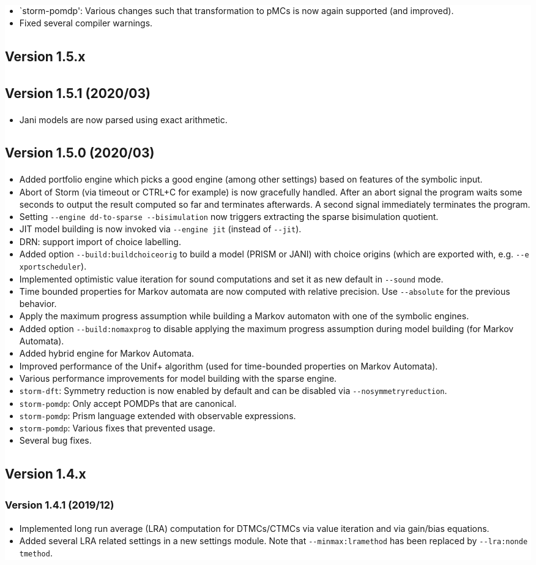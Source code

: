 - `storm-pomdp': Various changes such that transformation to pMCs is now again supported (and improved).
- Fixed several compiler warnings.


Version 1.5.x
-------------

## Version 1.5.1 (2020/03)
- Jani models are now parsed using exact arithmetic.

## Version 1.5.0 (2020/03)
- Added portfolio engine which picks a good engine (among other settings) based on features of the symbolic input.
- Abort of Storm (via timeout or CTRL+C for example) is now gracefully handled. After an abort signal the program waits some seconds to output the result computed so far and terminates afterwards. A second signal immediately terminates the program.
- Setting `--engine dd-to-sparse --bisimulation` now triggers extracting the sparse bisimulation quotient.
- JIT model building is now invoked via `--engine jit` (instead of `--jit`).
- DRN: support import of choice labelling.
- Added option `--build:buildchoiceorig` to build a model (PRISM or JANI) with choice origins (which are exported with, e.g. `--exportscheduler`).
- Implemented optimistic value iteration for sound computations and set it as new default in `--sound` mode.
- Time bounded properties for Markov automata are now computed with relative precision. Use `--absolute` for the previous behavior.
- Apply the maximum progress assumption while building a Markov automaton with one of the symbolic engines.
- Added option `--build:nomaxprog` to disable applying the maximum progress assumption during model building (for Markov Automata).
- Added hybrid engine for Markov Automata.
- Improved performance of the Unif+ algorithm (used for time-bounded properties on Markov Automata).
- Various performance improvements for model building with the sparse engine.
- `storm-dft`: Symmetry reduction is now enabled by default and can be disabled via `--nosymmetryreduction`.
- `storm-pomdp`: Only accept POMDPs that are canonical.
- `storm-pomdp`: Prism language extended with observable expressions.
- `storm-pomdp`: Various fixes that prevented usage.
- Several bug fixes.


Version 1.4.x
-------------

### Version 1.4.1 (2019/12)
- Implemented long run average (LRA) computation for DTMCs/CTMCs via value iteration and via gain/bias equations.
- Added several LRA related settings in a new settings module. Note that `--minmax:lramethod` has been replaced by `--lra:nondetmethod`.
